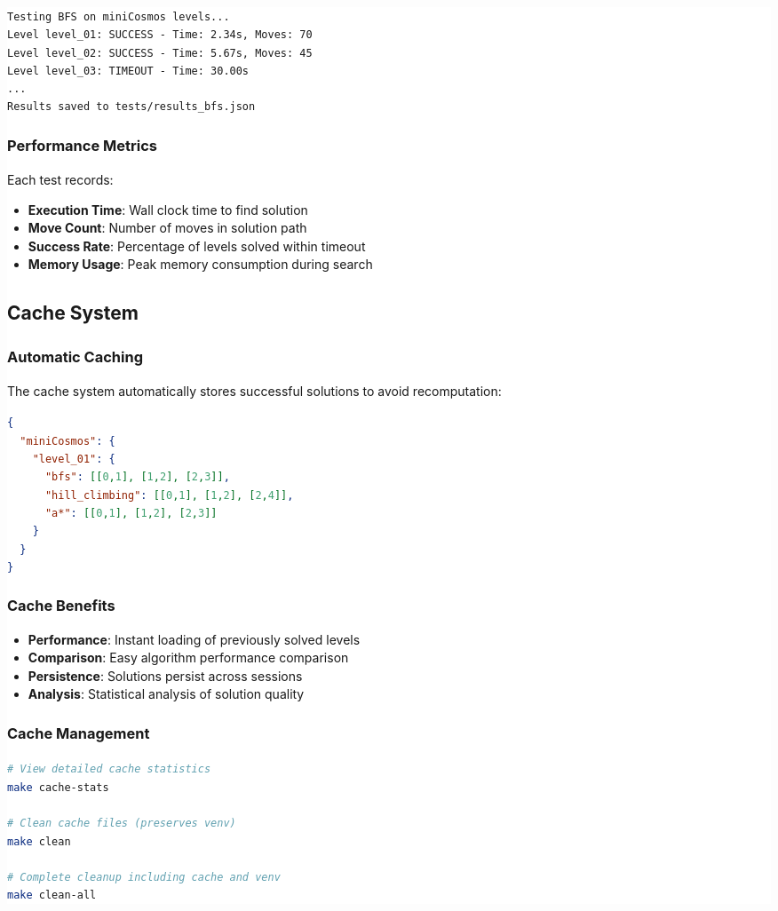 ```
Testing BFS on miniCosmos levels...
Level level_01: SUCCESS - Time: 2.34s, Moves: 70
Level level_02: SUCCESS - Time: 5.67s, Moves: 45
Level level_03: TIMEOUT - Time: 30.00s
...
Results saved to tests/results_bfs.json
```

### Performance Metrics

Each test records:
- **Execution Time**: Wall clock time to find solution
- **Move Count**: Number of moves in solution path
- **Success Rate**: Percentage of levels solved within timeout
- **Memory Usage**: Peak memory consumption during search

## Cache System

### Automatic Caching

The cache system automatically stores successful solutions to avoid recomputation:

```json
{
  "miniCosmos": {
    "level_01": {
      "bfs": [[0,1], [1,2], [2,3]],
      "hill_climbing": [[0,1], [1,2], [2,4]],
      "a*": [[0,1], [1,2], [2,3]]
    }
  }
}
```

### Cache Benefits

- **Performance**: Instant loading of previously solved levels
- **Comparison**: Easy algorithm performance comparison
- **Persistence**: Solutions persist across sessions
- **Analysis**: Statistical analysis of solution quality

### Cache Management

```bash
# View detailed cache statistics
make cache-stats

# Clean cache files (preserves venv)
make clean

# Complete cleanup including cache and venv
make clean-all
```
